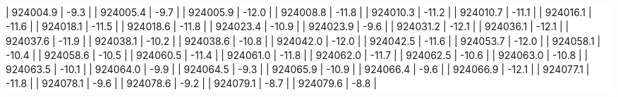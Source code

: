 | 924004.9 | -9.3 |
| 924005.4 | -9.7 |
| 924005.9 | -12.0 |
| 924008.8 | -11.8 |
| 924010.3 | -11.2 |
| 924010.7 | -11.1 |
| 924016.1 | -11.6 |
| 924018.1 | -11.5 |
| 924018.6 | -11.8 |
| 924023.4 | -10.9 |
| 924023.9 | -9.6 |
| 924031.2 | -12.1 |
| 924036.1 | -12.1 |
| 924037.6 | -11.9 |
| 924038.1 | -10.2 |
| 924038.6 | -10.8 |
| 924042.0 | -12.0 |
| 924042.5 | -11.6 |
| 924053.7 | -12.0 |
| 924058.1 | -10.4 |
| 924058.6 | -10.5 |
| 924060.5 | -11.4 |
| 924061.0 | -11.8 |
| 924062.0 | -11.7 |
| 924062.5 | -10.6 |
| 924063.0 | -10.8 |
| 924063.5 | -10.1 |
| 924064.0 | -9.9 |
| 924064.5 | -9.3 |
| 924065.9 | -10.9 |
| 924066.4 | -9.6 |
| 924066.9 | -12.1 |
| 924077.1 | -11.8 |
| 924078.1 | -9.6 |
| 924078.6 | -9.2 |
| 924079.1 | -8.7 |
| 924079.6 | -8.8 |